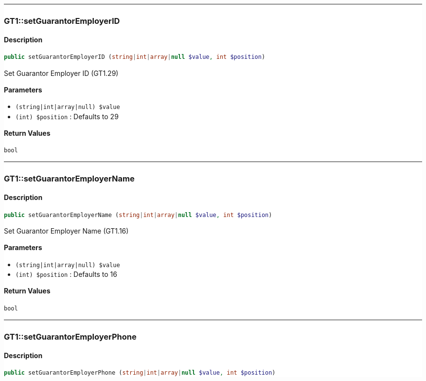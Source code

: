 
<hr />


### GT1::setGuarantorEmployerID  

**Description**

```php
public setGuarantorEmployerID (string|int|array|null $value, int $position)
```

Set Guarantor Employer ID (GT1.29) 

 

**Parameters**

* `(string|int|array|null) $value`
* `(int) $position`
: Defaults to 29  

**Return Values**

`bool`




<hr />


### GT1::setGuarantorEmployerName  

**Description**

```php
public setGuarantorEmployerName (string|int|array|null $value, int $position)
```

Set Guarantor Employer Name (GT1.16) 

 

**Parameters**

* `(string|int|array|null) $value`
* `(int) $position`
: Defaults to 16  

**Return Values**

`bool`




<hr />


### GT1::setGuarantorEmployerPhone  

**Description**

```php
public setGuarantorEmployerPhone (string|int|array|null $value, int $position)
```

